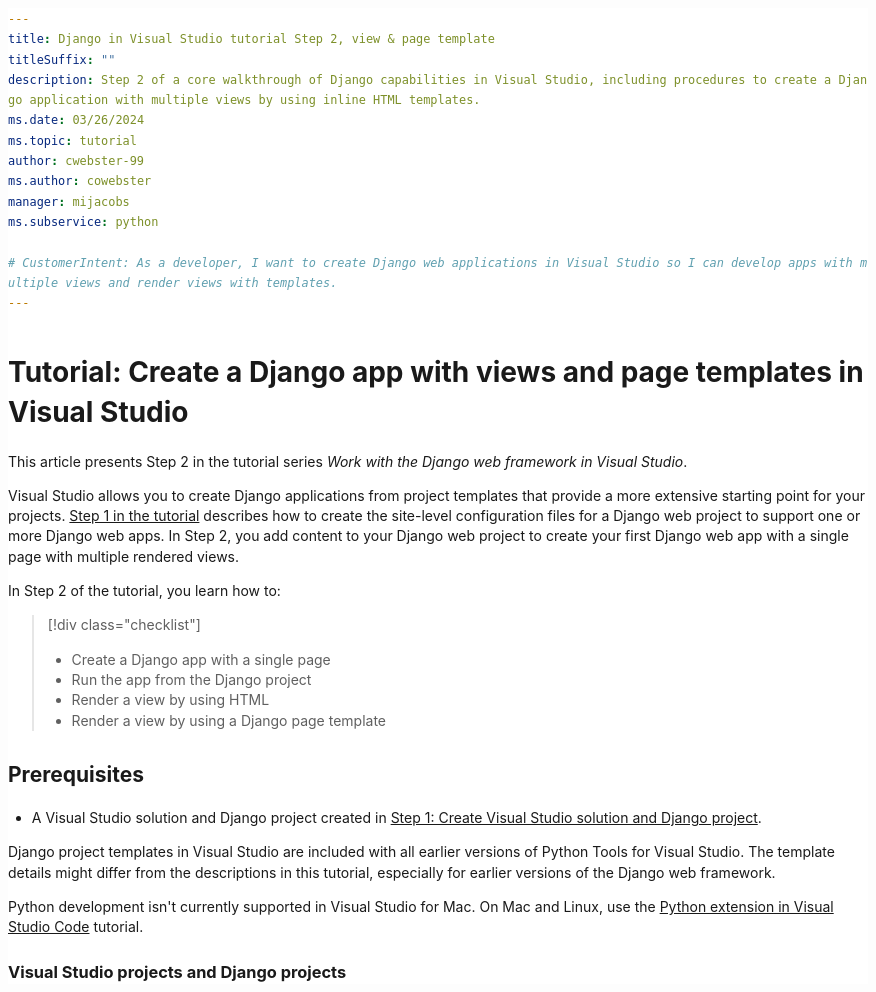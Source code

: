 ```yaml
---
title: Django in Visual Studio tutorial Step 2, view & page template
titleSuffix: ""
description: Step 2 of a core walkthrough of Django capabilities in Visual Studio, including procedures to create a Django application with multiple views by using inline HTML templates.
ms.date: 03/26/2024
ms.topic: tutorial
author: cwebster-99
ms.author: cowebster
manager: mijacobs
ms.subservice: python

# CustomerIntent: As a developer, I want to create Django web applications in Visual Studio so I can develop apps with multiple views and render views with templates.
---
```


# Tutorial: Create a Django app with views and page templates in Visual Studio

This article presents Step 2 in the tutorial series _Work with the Django web framework in Visual Studio_.

Visual Studio allows you to create Django applications from project templates that provide a more extensive starting point for your projects. [Step 1 in the tutorial](learn-django-in-visual-studio-step-01-project-and-solution.md) describes how to create the site-level configuration files for a Django web project to support one or more Django web apps. In Step 2, you add content to your Django web project to create your first Django web app with a single page with multiple rendered views.

In Step 2 of the tutorial, you learn how to:

> [!div class="checklist"]
> - Create a Django app with a single page
> - Run the app from the Django project
> - Render a view by using HTML
> - Render a view by using a Django page template

## Prerequisites

- A Visual Studio solution and Django project created in [Step 1: Create Visual Studio solution and Django project](learn-django-in-visual-studio-step-01-project-and-solution.md).

Django project templates in Visual Studio are included with all earlier versions of Python Tools for Visual Studio. The template details might differ from the descriptions in this tutorial, especially for earlier versions of the Django web framework.

Python development isn't currently supported in Visual Studio for Mac. On Mac and Linux, use the [Python extension in Visual Studio Code](https://code.visualstudio.com/docs/python/python-tutorial) tutorial.

### Visual Studio projects and Django projects
